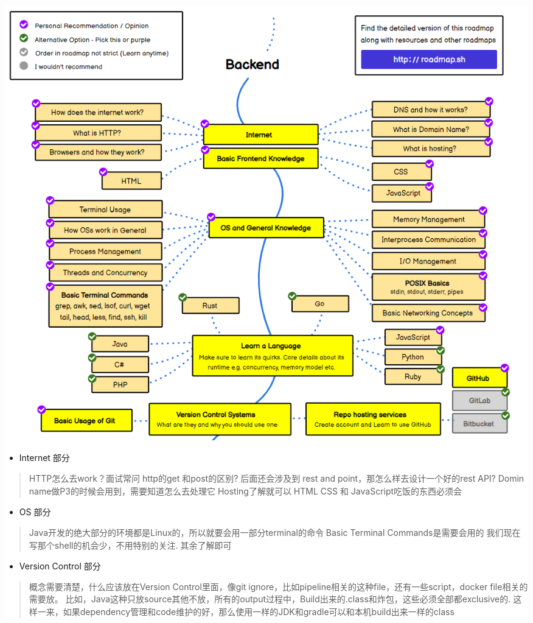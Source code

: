 ![Roadmap1](./img/Roadmap1.png)
- Internet 部分
> HTTP怎么去work？面试常问 http的get 和post的区别?
> 后面还会涉及到 rest and point，那怎么样去设计一个好的rest API?
> Domin name做P3的时候会用到，需要知道怎么去处理它
> Hosting了解就可以
> HTML CSS 和 JavaScript吃饭的东西必须会
- OS 部分
> Java开发的绝大部分的环境都是Linux的，所以就要会用一部分terminal的命令
> Basic Terminal Commands是需要会用的
> 我们现在写那个shell的机会少，不用特别的关注. 
> 其余了解即可
- Version Control 部分
> 概念需要清楚，什么应该放在Version Control里面，像git ignore，比如pipeline相关的这种file，还有一些script，docker file相关的需要放。
> 比如，Java这种只放source其他不放，所有的output过程中，Build出来的.class和炸包，这些必须全部都exclusive的. 这样一来，如果dependency管理和code维护的好，那么使用一样的JDK和gradle可以和本机build出来一样的class